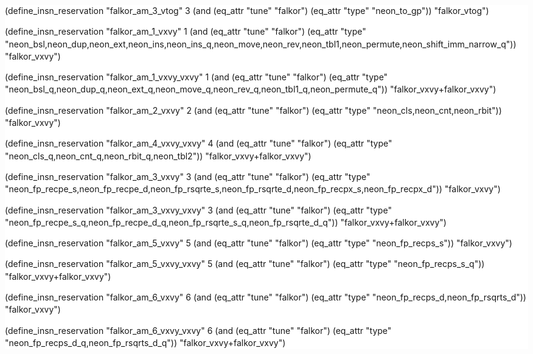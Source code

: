 (define_insn_reservation "falkor_am_3_vtog" 3
  (and (eq_attr "tune" "falkor")
       (eq_attr "type" "neon_to_gp"))
  "falkor_vtog")

(define_insn_reservation "falkor_am_1_vxvy" 1
  (and (eq_attr "tune" "falkor")
       (eq_attr "type" "neon_bsl,neon_dup,neon_ext,neon_ins,neon_ins_q,neon_move,neon_rev,neon_tbl1,neon_permute,neon_shift_imm_narrow_q"))
  "falkor_vxvy")

(define_insn_reservation "falkor_am_1_vxvy_vxvy" 1
  (and (eq_attr "tune" "falkor")
       (eq_attr "type" "neon_bsl_q,neon_dup_q,neon_ext_q,neon_move_q,neon_rev_q,neon_tbl1_q,neon_permute_q"))
  "falkor_vxvy+falkor_vxvy")

(define_insn_reservation "falkor_am_2_vxvy" 2
  (and (eq_attr "tune" "falkor")
       (eq_attr "type" "neon_cls,neon_cnt,neon_rbit"))
  "falkor_vxvy")

(define_insn_reservation "falkor_am_4_vxvy_vxvy" 4
  (and (eq_attr "tune" "falkor")
       (eq_attr "type" "neon_cls_q,neon_cnt_q,neon_rbit_q,neon_tbl2"))
  "falkor_vxvy+falkor_vxvy")

(define_insn_reservation "falkor_am_3_vxvy" 3
  (and (eq_attr "tune" "falkor")
       (eq_attr "type" "neon_fp_recpe_s,neon_fp_recpe_d,neon_fp_rsqrte_s,neon_fp_rsqrte_d,neon_fp_recpx_s,neon_fp_recpx_d"))
  "falkor_vxvy")

(define_insn_reservation "falkor_am_3_vxvy_vxvy" 3
  (and (eq_attr "tune" "falkor")
       (eq_attr "type" "neon_fp_recpe_s_q,neon_fp_recpe_d_q,neon_fp_rsqrte_s_q,neon_fp_rsqrte_d_q"))
  "falkor_vxvy+falkor_vxvy")

(define_insn_reservation "falkor_am_5_vxvy" 5
  (and (eq_attr "tune" "falkor")
       (eq_attr "type" "neon_fp_recps_s"))
  "falkor_vxvy")

(define_insn_reservation "falkor_am_5_vxvy_vxvy" 5
  (and (eq_attr "tune" "falkor")
       (eq_attr "type" "neon_fp_recps_s_q"))
  "falkor_vxvy+falkor_vxvy")

(define_insn_reservation "falkor_am_6_vxvy" 6
  (and (eq_attr "tune" "falkor")
       (eq_attr "type" "neon_fp_recps_d,neon_fp_rsqrts_d"))
  "falkor_vxvy")

(define_insn_reservation "falkor_am_6_vxvy_vxvy" 6
  (and (eq_attr "tune" "falkor")
       (eq_attr "type" "neon_fp_recps_d_q,neon_fp_rsqrts_d_q"))
  "falkor_vxvy+falkor_vxvy")
